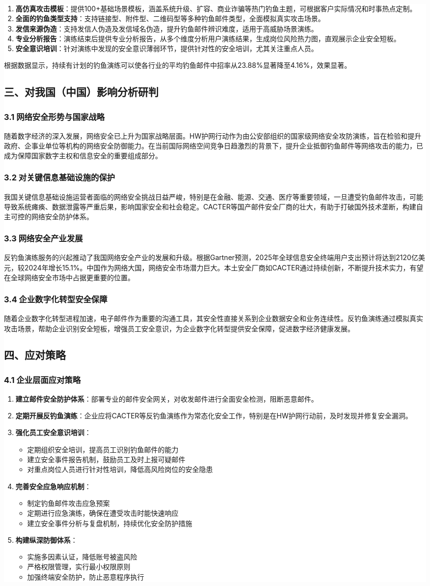 1. **高仿真攻击模板**：提供100+基础场景模板，涵盖系统升级、扩容、商业诈骗等热门钓鱼主题，可根据客户实际情况和时事热点定制。
2. **全面的钓鱼类型支持**：支持链接型、附件型、二维码型等多种钓鱼邮件类型，全面模拟真实攻击场景。
3. **发信来源伪造**：支持发信人伪造及发信域名伪造，提升钓鱼邮件辨识难度，适用于高威胁场景演练。
4. **专业分析报告**：演练结束后提供专业分析报告，从多个维度分析用户演练结果，生成岗位风险热力图，直观展示企业安全短板。
5. **安全意识培训**：针对演练中发现的安全意识薄弱环节，提供针对性的安全培训，尤其关注重点人员。

根据数据显示，持续有计划的钓鱼演练可以使各行业的平均钓鱼邮件中招率从23.88%显著降至4.16%，效果显著。

## 三、对我国（中国）影响分析研判

### 3.1 网络安全形势与国家战略

随着数字经济的深入发展，网络安全已上升为国家战略层面。HW护网行动作为由公安部组织的国家级网络安全攻防演练，旨在检验和提升政府、企事业单位等机构的网络安全防御能力。在当前国际网络空间竞争日趋激烈的背景下，提升企业抵御钓鱼邮件等网络攻击的能力，已成为保障国家数字主权和信息安全的重要组成部分。

### 3.2 对关键信息基础设施的保护

我国关键信息基础设施运营者面临的网络安全挑战日益严峻，特别是在金融、能源、交通、医疗等重要领域，一旦遭受钓鱼邮件攻击，可能导致系统瘫痪、数据泄露等严重后果，影响国家安全和社会稳定。CACTER等国产邮件安全厂商的壮大，有助于打破国外技术垄断，构建自主可控的网络安全防护体系。

### 3.3 网络安全产业发展

反钓鱼演练服务的兴起推动了我国网络安全产业的发展和升级。根据Gartner预测，2025年全球信息安全终端用户支出预计将达到2120亿美元，较2024年增长15.1%。中国作为网络大国，网络安全市场潜力巨大。本土安全厂商如CACTER通过持续创新，不断提升技术实力，有望在全球网络安全市场中占据更重要的位置。

### 3.4 企业数字化转型安全保障

随着企业数字化转型进程加速，电子邮件作为重要的沟通工具，其安全性直接关系到企业数据安全和业务连续性。反钓鱼演练通过模拟真实攻击场景，帮助企业识别安全短板，增强员工安全意识，为企业数字化转型提供安全保障，促进数字经济健康发展。

## 四、应对策略

### 4.1 企业层面应对策略

1. **建立邮件安全防护体系**：部署专业的邮件安全网关，对收发邮件进行全面安全检测，阻断恶意邮件。

2. **定期开展反钓鱼演练**：企业应将CACTER等反钓鱼演练作为常态化安全工作，特别是在HW护网行动前，及时发现并修复安全漏洞。

3. **强化员工安全意识培训**：
   - 定期组织安全培训，提高员工识别钓鱼邮件的能力
   - 建立安全事件报告机制，鼓励员工及时上报可疑邮件
   - 对重点岗位人员进行针对性培训，降低高风险岗位的安全隐患

4. **完善安全应急响应机制**：
   - 制定钓鱼邮件攻击应急预案
   - 定期进行应急演练，确保在遭受攻击时能快速响应
   - 建立安全事件分析与复盘机制，持续优化安全防护措施

5. **构建纵深防御体系**：
   - 实施多因素认证，降低账号被盗风险
   - 严格权限管理，实行最小权限原则
   - 加强终端安全防护，防止恶意程序执行
